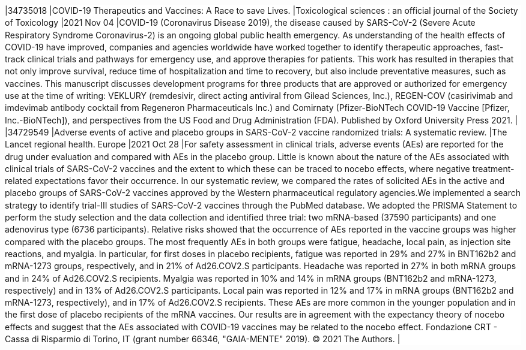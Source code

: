 |34735018 |COVID-19 Therapeutics and Vaccines: A Race to save Lives.                                                                                                                          |Toxicological sciences : an official journal of the Society of Toxicology |2021 Nov 04 |COVID-19 (Coronavirus Disease 2019), the disease caused by SARS-CoV-2 (Severe Acute Respiratory Syndrome Coronavirus-2) is an ongoing global public health emergency. As understanding of the health effects of COVID-19 have improved, companies and agencies worldwide have worked together to identify therapeutic approaches, fast-track clinical trials and pathways for emergency use, and approve therapies for patients. This work has resulted in therapies that not only improve survival, reduce time of hospitalization and time to recovery, but also include preventative measures, such as vaccines. This manuscript discusses development programs for three products that are approved or authorized for emergency use at the time of writing: VEKLURY (remdesivir, direct acting antiviral from Gilead Sciences, Inc.), REGEN-COV (casirivimab and imdevimab antibody cocktail from Regeneron Pharmaceuticals Inc.) and Comirnaty (Pfizer-BioNTech COVID-19 Vaccine [Pfizer, Inc.-BioNTech]), and perspectives from the US Food and Drug Administration (FDA). Published by Oxford University Press 2021.                                                                                                                                                                                                                                                                                                                                                                                                                                                                                                                                                                                                                                                                                                                                                                                                                                                                                                                                                                                                                                                                                                                                                                                                       |
|34729549 |Adverse events of active and placebo groups in SARS-CoV-2 vaccine randomized trials: A systematic review.                                                                          |The Lancet regional health. Europe                                        |2021 Oct 28 |For safety assessment in clinical trials, adverse events (AEs) are reported for the drug under evaluation and compared with AEs in the placebo group. Little is known about the nature of the AEs associated with clinical trials of SARS-CoV-2 vaccines and the extent to which these can be traced to nocebo effects, where negative treatment-related expectations favor their occurrence. In our systematic review, we compared the rates of solicited AEs in the active and placebo groups of SARS-CoV-2 vaccines approved by the Western pharmaceutical regulatory agencies.We implemented a search strategy to identify trial-III studies of SARS-CoV-2 vaccines through the PubMed database. We adopted the PRISMA Statement to perform the study selection and the data collection and identified three trial: two mRNA-based (37590 participants) and one adenovirus type (6736 participants). Relative risks showed that the occurrence of AEs reported in the vaccine groups was higher compared with the placebo groups. The most frequently AEs in both groups were fatigue, headache, local pain, as injection site reactions, and myalgia. In particular, for first doses in placebo recipients, fatigue was reported in 29% and 27% in BNT162b2 and mRNA-1273 groups, respectively, and in 21% of Ad26.COV2.S participants. Headache was reported in 27% in both mRNA groups and in 24% of Ad26.COV2.S recipients. Myalgia was reported in 10% and 14% in mRNA groups (BNT162b2 and mRNA-1273, respectively) and in 13% of Ad26.COV2.S participants. Local pain was reported in 12% and 17% in mRNA groups (BNT162b2 and mRNA-1273, respectively), and in 17% of Ad26.COV2.S recipients. These AEs are more common in the younger population and in the first dose of placebo recipients of the mRNA vaccines. Our results are in agreement with the expectancy theory of nocebo effects and suggest that the AEs associated with COVID-19 vaccines may be related to the nocebo effect. Fondazione CRT - Cassa di Risparmio di Torino, IT (grant number 66346, "GAIA-MENTE" 2019). © 2021 The Authors.                                                                                                                                                                                                          |